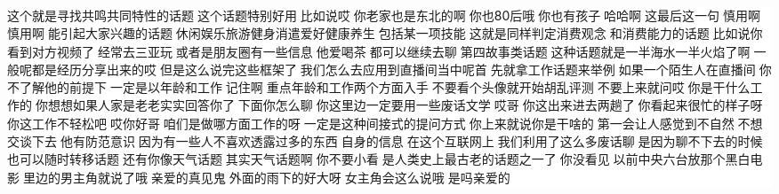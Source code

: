 这个就是寻找共鸣共同特性的话题
这个话题特别好用
比如说哎
你老家也是东北的啊
你也80后哦
你也有孩子
哈哈啊
这最后这一句
慎用啊慎用啊
能引起大家兴趣的话题
休闲娱乐旅游健身消遣爱好健康养生
包括某一项技能
这就是同样判定消费观念
和消费能力的话题
比如说你看到对方视频了
经常去三亚玩
或者是朋友圈有一些信息
他爱喝茶
都可以继续去聊
第四故事类话题
这种话题就是一半海水一半火焰了啊
一般呢都是经历分享出来的哎
但是这么说完这些框架了
我们怎么去应用到直播间当中呢首
先就拿工作话题来举例
如果一个陌生人在直播间
你不了解他的前提下
一定是以年龄和工作
记住啊
重点年龄和工作两个方面入手
不要看个头像就开始胡乱评测
不要上来就问哎
你是干什么工作的
你想想如果人家是老老实实回答你了
下面你怎么聊
你这里边一定要用一些废话文学
哎哥
你这出来进去两趟了
你看起来很忙的样子呀
你这工作不轻松吧
哎你好哥
咱们是做哪方面工作的呀
一定是这种间接式的提问方式
你上来就说你是干啥的
第一会让人感觉到不自然
不想交谈下去
他有防范意识
因为有一些人不喜欢透露过多的东西
自身的信息
在这个互联网上
我们利用了这么多废话聊
是因为聊不下去的时候
也可以随时转移话题
还有你像天气话题
其实天气话题啊
你不要小看
是人类史上最古老的话题之一了
你没看见
以前中央六台放那个黑白电影
里边的男主角就说了哦
亲爱的真见鬼
外面的雨下的好大呀
女主角会这么说哦
是吗亲爱的